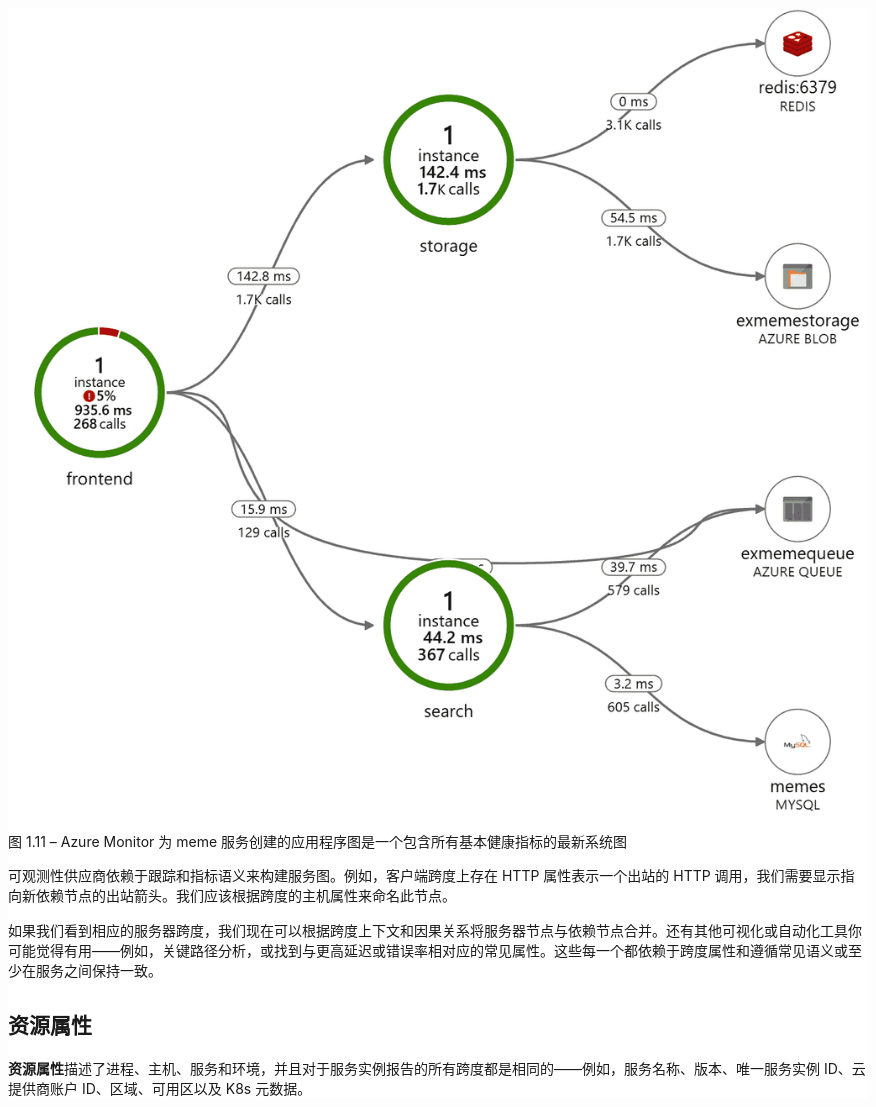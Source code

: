 ![图 1.11 – Azure Monitor 为 meme 服务创建的应用程序图是一个包含所有基本健康指标的最新系统图](img/B19423_01_11.jpg)

图 1.11 – Azure Monitor 为 meme 服务创建的应用程序图是一个包含所有基本健康指标的最新系统图

可观测性供应商依赖于跟踪和指标语义来构建服务图。例如，客户端跨度上存在 HTTP 属性表示一个出站的 HTTP 调用，我们需要显示指向新依赖节点的出站箭头。我们应该根据跨度的主机属性来命名此节点。

如果我们看到相应的服务器跨度，我们现在可以根据跨度上下文和因果关系将服务器节点与依赖节点合并。还有其他可视化或自动化工具你可能觉得有用——例如，关键路径分析，或找到与更高延迟或错误率相对应的常见属性。这些每一个都依赖于跨度属性和遵循常见语义或至少在服务之间保持一致。

## 资源属性

**资源属性**描述了进程、主机、服务和环境，并且对于服务实例报告的所有跨度都是相同的——例如，服务名称、版本、唯一服务实例 ID、云提供商账户 ID、区域、可用区以及 K8s 元数据。
